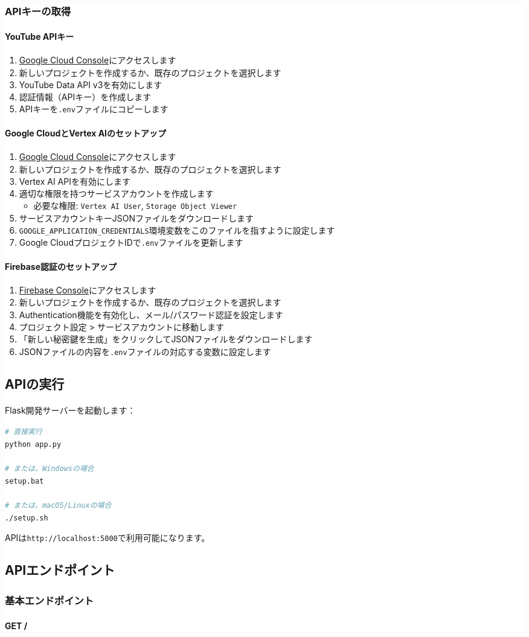 ### APIキーの取得

#### YouTube APIキー

1. [Google Cloud Console](https://console.cloud.google.com/)にアクセスします
2. 新しいプロジェクトを作成するか、既存のプロジェクトを選択します
3. YouTube Data API v3を有効にします
4. 認証情報（APIキー）を作成します
5. APIキーを`.env`ファイルにコピーします

#### Google CloudとVertex AIのセットアップ

1. [Google Cloud Console](https://console.cloud.google.com/)にアクセスします
2. 新しいプロジェクトを作成するか、既存のプロジェクトを選択します
3. Vertex AI APIを有効にします
4. 適切な権限を持つサービスアカウントを作成します
   - 必要な権限: `Vertex AI User`, `Storage Object Viewer`
5. サービスアカウントキーJSONファイルをダウンロードします
6. `GOOGLE_APPLICATION_CREDENTIALS`環境変数をこのファイルを指すように設定します
7. Google CloudプロジェクトIDで`.env`ファイルを更新します

#### Firebase認証のセットアップ

1. [Firebase Console](https://console.firebase.google.com/)にアクセスします
2. 新しいプロジェクトを作成するか、既存のプロジェクトを選択します
3. Authentication機能を有効化し、メール/パスワード認証を設定します
4. プロジェクト設定 > サービスアカウントに移動します
5. 「新しい秘密鍵を生成」をクリックしてJSONファイルをダウンロードします
6. JSONファイルの内容を`.env`ファイルの対応する変数に設定します

## APIの実行

Flask開発サーバーを起動します：

```bash
# 直接実行
python app.py

# または、Windowsの場合
setup.bat

# または、macOS/Linuxの場合
./setup.sh
```

APIは`http://localhost:5000`で利用可能になります。

## APIエンドポイント

### 基本エンドポイント

#### GET /
